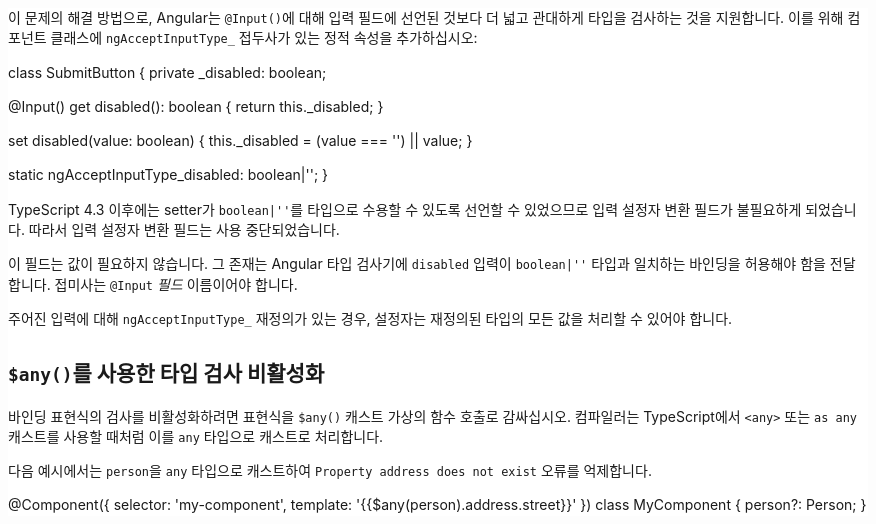 이 문제의 해결 방법으로, Angular는 `@Input()`에 대해 입력 필드에 선언된 것보다 더 넓고 관대하게 타입을 검사하는 것을 지원합니다.
이를 위해 컴포넌트 클래스에 `ngAcceptInputType_` 접두사가 있는 정적 속성을 추가하십시오:

<docs-code language="typescript">

class SubmitButton {
  private _disabled: boolean;

  @Input()
  get disabled(): boolean {
    return this._disabled;
  }

  set disabled(value: boolean) {
    this._disabled = (value === '') || value;
  }

  static ngAcceptInputType_disabled: boolean|'';
}

</docs-code>

TypeScript 4.3 이후에는 setter가 `boolean|''`를 타입으로 수용할 수 있도록 선언할 수 있었으므로 입력 설정자 변환 필드가 불필요하게 되었습니다.
따라서 입력 설정자 변환 필드는 사용 중단되었습니다.

이 필드는 값이 필요하지 않습니다.
그 존재는 Angular 타입 검사기에 `disabled` 입력이 `boolean|''` 타입과 일치하는 바인딩을 허용해야 함을 전달합니다.
접미사는 `@Input` *필드* 이름이어야 합니다.

주어진 입력에 대해 `ngAcceptInputType_` 재정의가 있는 경우, 설정자는 재정의된 타입의 모든 값을 처리할 수 있어야 합니다.

## `$any()`를 사용한 타입 검사 비활성화

바인딩 표현식의 검사를 비활성화하려면 표현식을 `$any()` 캐스트 가상의 함수 호출로 감싸십시오.
컴파일러는 TypeScript에서 `<any>` 또는 `as any` 캐스트를 사용할 때처럼 이를 `any` 타입으로 캐스트로 처리합니다.

다음 예시에서는 `person`을 `any` 타입으로 캐스트하여 `Property address does not exist` 오류를 억제합니다.

<docs-code language="typescript">

@Component({
  selector: 'my-component',
  template: '{{$any(person).address.street}}'
})
class MyComponent {
  person?: Person;
}

</docs-code>